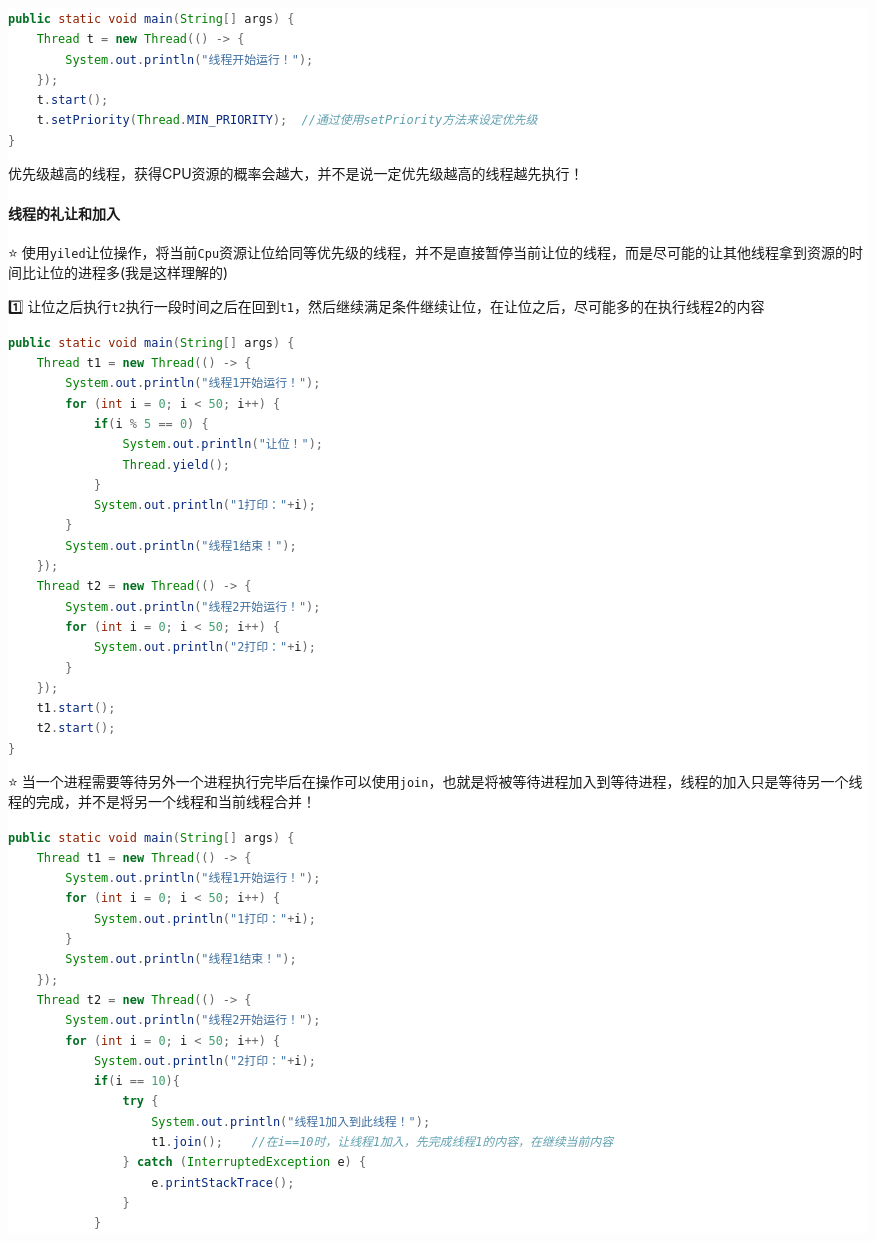 ```java
public static void main(String[] args) {
    Thread t = new Thread(() -> {
        System.out.println("线程开始运行！");
    });
    t.start();
    t.setPriority(Thread.MIN_PRIORITY);  //通过使用setPriority方法来设定优先级
}
```

优先级越高的线程，获得CPU资源的概率会越大，并不是说一定优先级越高的线程越先执行！





#### 线程的礼让和加入

:star: 使用`yiled`让位操作，将当前`Cpu`资源让位给同等优先级的线程，并不是直接暂停当前让位的线程，而是尽可能的让其他线程拿到资源的时间比让位的进程多(我是这样理解的)

:one: 让位之后执行`t2`执行一段时间之后在回到`t1`，然后继续满足条件继续让位，在让位之后，尽可能多的在执行线程2的内容

```java
public static void main(String[] args) {
    Thread t1 = new Thread(() -> {
        System.out.println("线程1开始运行！");
        for (int i = 0; i < 50; i++) {
            if(i % 5 == 0) {
                System.out.println("让位！");
                Thread.yield();
            }
            System.out.println("1打印："+i);
        }
        System.out.println("线程1结束！");
    });
    Thread t2 = new Thread(() -> {
        System.out.println("线程2开始运行！");
        for (int i = 0; i < 50; i++) {
            System.out.println("2打印："+i);
        }
    });
    t1.start();
    t2.start();
}
```

:star: 当一个进程需要等待另外一个进程执行完毕后在操作可以使用`join`，也就是将被等待进程加入到等待进程，线程的加入只是等待另一个线程的完成，并不是将另一个线程和当前线程合并！

```java
public static void main(String[] args) {
    Thread t1 = new Thread(() -> {
        System.out.println("线程1开始运行！");
        for (int i = 0; i < 50; i++) {
            System.out.println("1打印："+i);
        }
        System.out.println("线程1结束！");
    });
    Thread t2 = new Thread(() -> {
        System.out.println("线程2开始运行！");
        for (int i = 0; i < 50; i++) {
            System.out.println("2打印："+i);
            if(i == 10){
                try {
                    System.out.println("线程1加入到此线程！");
                    t1.join();    //在i==10时，让线程1加入，先完成线程1的内容，在继续当前内容
                } catch (InterruptedException e) {
                    e.printStackTrace();
                }
            }
```
